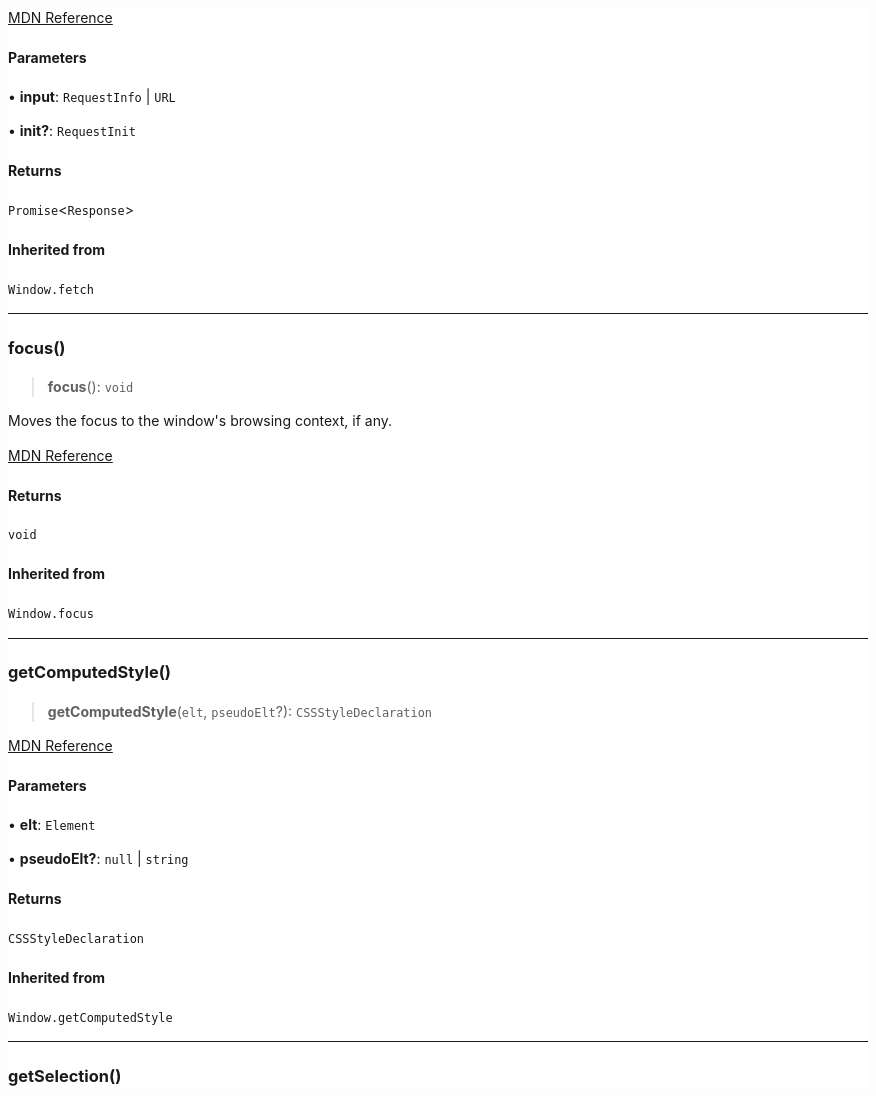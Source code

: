 [MDN Reference](https://developer.mozilla.org/docs/Web/API/fetch)

#### Parameters

• **input**: `RequestInfo` \| `URL`

• **init?**: `RequestInit`

#### Returns

`Promise`\<`Response`\>

#### Inherited from

`Window.fetch`

***

### focus()

> **focus**(): `void`

Moves the focus to the window's browsing context, if any.

[MDN Reference](https://developer.mozilla.org/docs/Web/API/Window/focus)

#### Returns

`void`

#### Inherited from

`Window.focus`

***

### getComputedStyle()

> **getComputedStyle**(`elt`, `pseudoElt`?): `CSSStyleDeclaration`

[MDN Reference](https://developer.mozilla.org/docs/Web/API/Window/getComputedStyle)

#### Parameters

• **elt**: `Element`

• **pseudoElt?**: `null` \| `string`

#### Returns

`CSSStyleDeclaration`

#### Inherited from

`Window.getComputedStyle`

***

### getSelection()
